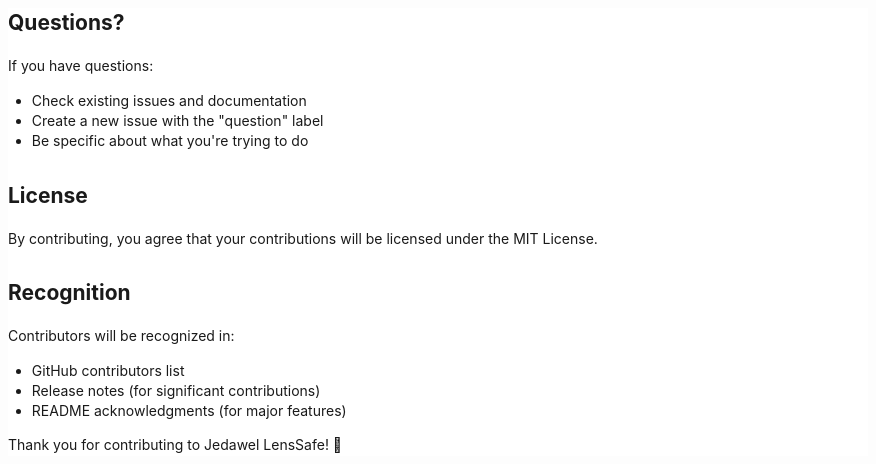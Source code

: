 ## Questions?

If you have questions:
- Check existing issues and documentation
- Create a new issue with the "question" label
- Be specific about what you're trying to do

## License

By contributing, you agree that your contributions will be licensed under the MIT License.

## Recognition

Contributors will be recognized in:
- GitHub contributors list
- Release notes (for significant contributions)
- README acknowledgments (for major features)

Thank you for contributing to Jedawel LensSafe! 🎉

